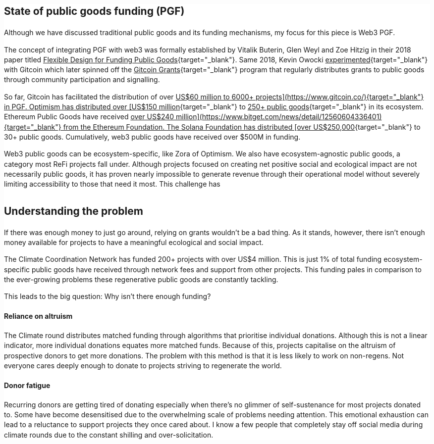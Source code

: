 ## State of public goods funding (PGF)

Although we have discussed traditional public goods and its funding mechanisms, my focus for this piece is Web3 PGF. 

The concept of integrating PGF with web3 was formally established by Vitalik Buterin, Glen Weyl and Zoe Hitzig in their 2018 paper titled [Flexible Design for Funding Public Goods](https://scholar.harvard.edu/files/hitzig/files/buterin_hitzig_weyl_draft.pdf){target="_blank"}. Same 2018, Kevin Owocki [experimented](https://scholar.harvard.edu/files/hitzig/files/buterin_hitzig_weyl_draft.pdf){target="_blank"} with Gitcoin which later spinned off the [Gitcoin Grants](https://www.gitcoin.co/){target="_blank"} program that regularly distributes grants to public goods through community participation and signalling. 

So far, Gitcoin has facilitated the distribution of over [US$60 million to 6000+ projects](https://www.gitcoin.co/){target="_blank"} in PGF. Optimism has distributed over [US$150 million](https://www.nftgators.com/optimism-to-grant-3-3-billion-in-op-tokens-to-top-ecosystem-contributors/){target="_blank"} to [250+ public goods](https://retrofunding.optimism.io/round/results){target="_blank"} in its ecosystem. Ethereum Public Goods have received [over US$240 million](https://www.bitget.com/news/detail/12560604336401){target="_blank"} from the Ethereum Foundation. The Solana Foundation has distributed [over US$250,000](https://app.openblocklabs.com/solana){target="_blank"} to 30+ public goods. Cumulatively, web3 public goods have received over $500M in funding.

Web3 public goods can be ecosystem-specific, like Zora of Optimism. We also have ecosystem-agnostic public goods, a category most ReFi projects fall under. Although projects focused on creating net positive social and ecological impact are not necessarily public goods, it has proven nearly impossible to generate revenue through their operational model without severely limiting accessibility to those that need it most. This challenge has 

## Understanding the problem

If there was enough money to just go around, relying on grants wouldn’t be a bad thing. As it stands, however, there isn’t enough money available for projects to have a meaningful ecological and social impact. 

The Climate Coordination Network has funded 200+ projects with over US$4 million. This is just 1% of total funding ecosystem-specific public goods have received through network fees and support from other projects. This funding pales in comparison to the ever-growing problems these regenerative public goods are constantly tackling.

This leads to the big question: Why isn’t there enough funding?

#### Reliance on altruism

The Climate round distributes matched funding through algorithms that prioritise individual donations. Although this is not a linear indicator, more individual donations equates more matched funds. Because of this, projects capitalise on the altruism of prospective donors to get more donations. The problem with this method is that it is less likely to work on non-regens. Not everyone cares deeply enough to donate to projects striving to regenerate the world. 

#### Donor fatigue   

Recurring donors are getting tired of donating especially when there’s no glimmer of self-sustenance for most projects donated to. Some have become desensitised due to the overwhelming scale of problems needing attention. This emotional exhaustion can lead to a reluctance to support projects they once cared about. I know a few people that completely stay off social media during climate rounds due to the constant shilling and over-solicitation.
